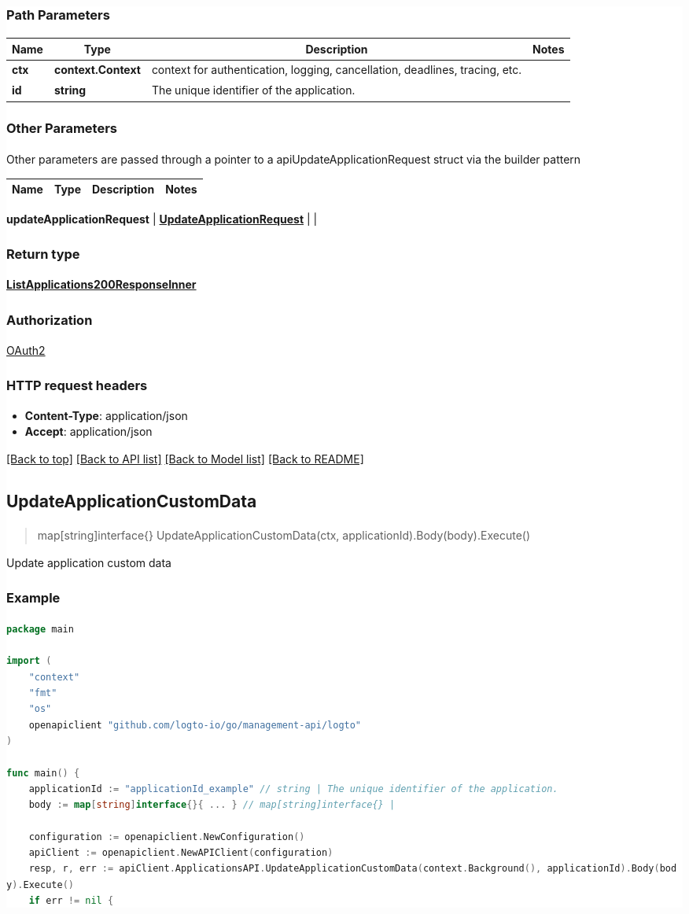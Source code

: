 ### Path Parameters


Name | Type | Description  | Notes
------------- | ------------- | ------------- | -------------
**ctx** | **context.Context** | context for authentication, logging, cancellation, deadlines, tracing, etc.
**id** | **string** | The unique identifier of the application. | 

### Other Parameters

Other parameters are passed through a pointer to a apiUpdateApplicationRequest struct via the builder pattern


Name | Type | Description  | Notes
------------- | ------------- | ------------- | -------------

 **updateApplicationRequest** | [**UpdateApplicationRequest**](UpdateApplicationRequest.md) |  | 

### Return type

[**ListApplications200ResponseInner**](ListApplications200ResponseInner.md)

### Authorization

[OAuth2](../README.md#OAuth2)

### HTTP request headers

- **Content-Type**: application/json
- **Accept**: application/json

[[Back to top]](#) [[Back to API list]](../README.md#documentation-for-api-endpoints)
[[Back to Model list]](../README.md#documentation-for-models)
[[Back to README]](../README.md)


## UpdateApplicationCustomData

> map[string]interface{} UpdateApplicationCustomData(ctx, applicationId).Body(body).Execute()

Update application custom data



### Example

```go
package main

import (
	"context"
	"fmt"
	"os"
	openapiclient "github.com/logto-io/go/management-api/logto"
)

func main() {
	applicationId := "applicationId_example" // string | The unique identifier of the application.
	body := map[string]interface{}{ ... } // map[string]interface{} | 

	configuration := openapiclient.NewConfiguration()
	apiClient := openapiclient.NewAPIClient(configuration)
	resp, r, err := apiClient.ApplicationsAPI.UpdateApplicationCustomData(context.Background(), applicationId).Body(body).Execute()
	if err != nil {
```